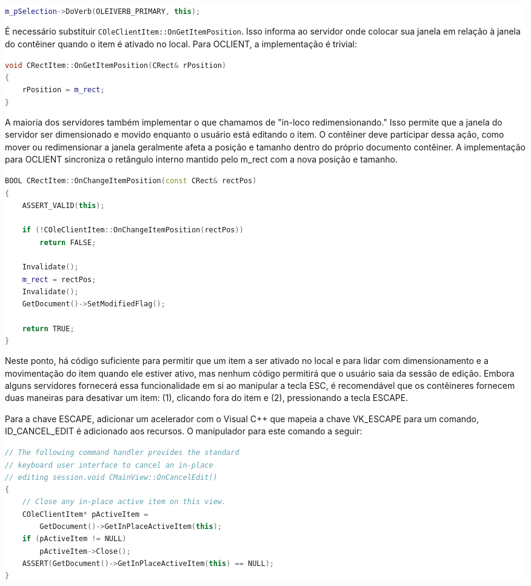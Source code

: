 ```cpp
m_pSelection->DoVerb(OLEIVERB_PRIMARY, this);
```

É necessário substituir `COleClientItem::OnGetItemPosition`. Isso informa ao servidor onde colocar sua janela em relação à janela do contêiner quando o item é ativado no local. Para OCLIENT, a implementação é trivial:

```cpp
void CRectItem::OnGetItemPosition(CRect& rPosition)
{
    rPosition = m_rect;
}
```

A maioria dos servidores também implementar o que chamamos de "in-loco redimensionando." Isso permite que a janela do servidor ser dimensionado e movido enquanto o usuário está editando o item. O contêiner deve participar dessa ação, como mover ou redimensionar a janela geralmente afeta a posição e tamanho dentro do próprio documento contêiner. A implementação para OCLIENT sincroniza o retângulo interno mantido pelo m_rect com a nova posição e tamanho.

```cpp
BOOL CRectItem::OnChangeItemPosition(const CRect& rectPos)
{
    ASSERT_VALID(this);

    if (!COleClientItem::OnChangeItemPosition(rectPos))
        return FALSE;

    Invalidate();
    m_rect = rectPos;
    Invalidate();
    GetDocument()->SetModifiedFlag();

    return TRUE;
}
```

Neste ponto, há código suficiente para permitir que um item a ser ativado no local e para lidar com dimensionamento e a movimentação do item quando ele estiver ativo, mas nenhum código permitirá que o usuário saia da sessão de edição. Embora alguns servidores fornecerá essa funcionalidade em si ao manipular a tecla ESC, é recomendável que os contêineres fornecem duas maneiras para desativar um item: (1), clicando fora do item e (2), pressionando a tecla ESCAPE.

Para a chave ESCAPE, adicionar um acelerador com o Visual C++ que mapeia a chave VK_ESCAPE para um comando, ID_CANCEL_EDIT é adicionado aos recursos. O manipulador para este comando a seguir:

```cpp
// The following command handler provides the standard
// keyboard user interface to cancel an in-place
// editing session.void CMainView::OnCancelEdit()
{
    // Close any in-place active item on this view.
    COleClientItem* pActiveItem =
        GetDocument()->GetInPlaceActiveItem(this);
    if (pActiveItem != NULL)
        pActiveItem->Close();
    ASSERT(GetDocument()->GetInPlaceActiveItem(this) == NULL);
}
```
